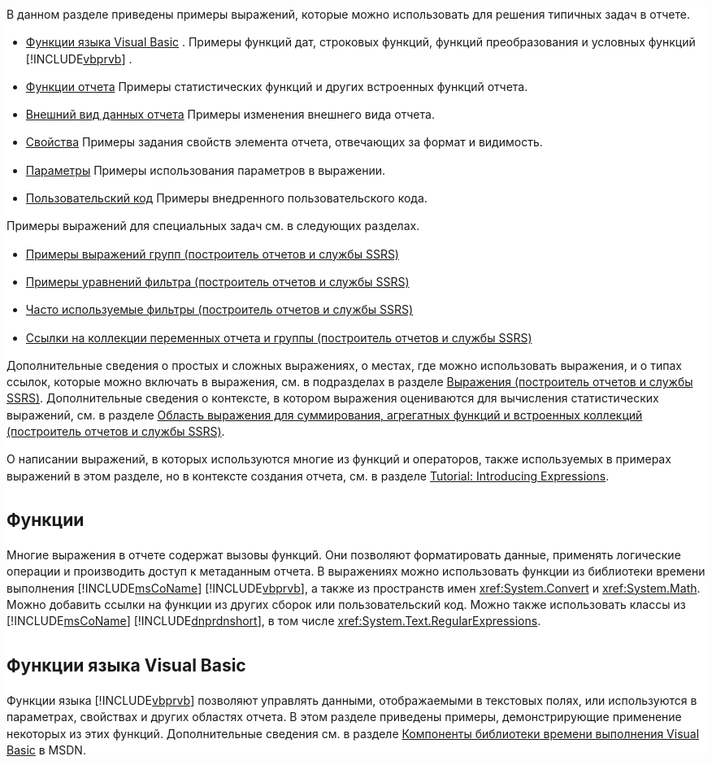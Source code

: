 В данном разделе приведены примеры выражений, которые можно использовать для решения типичных задач в отчете.  
  
-   [Функции языка Visual Basic](#VisualBasicFunctions) . Примеры функций дат, строковых функций, функций преобразования и условных функций [!INCLUDE[vbprvb](../../includes/vbprvb-md.md)] .  
  
-   [Функции отчета](#ReportFunctions) Примеры статистических функций и других встроенных функций отчета.  
  
-   [Внешний вид данных отчета](#AppearanceofReportData) Примеры изменения внешнего вида отчета.  
  
-   [Свойства](#Properties) Примеры задания свойств элемента отчета, отвечающих за формат и видимость.  
  
-   [Параметры](#Parameters) Примеры использования параметров в выражении.  
  
-   [Пользовательский код](#CustomCode) Примеры внедренного пользовательского кода.  
  
Примеры выражений для специальных задач см. в следующих разделах.  
  
-   [Примеры выражений групп (построитель отчетов и службы SSRS)](../../reporting-services/report-design/group-expression-examples-report-builder-and-ssrs.md)  
  
-   [Примеры уравнений фильтра (построитель отчетов и службы SSRS)](../../reporting-services/report-design/filter-equation-examples-report-builder-and-ssrs.md)  
  
-   [Часто используемые фильтры (построитель отчетов и службы SSRS)](../../reporting-services/report-design/commonly-used-filters-report-builder-and-ssrs.md)  
  
-   [Ссылки на коллекции переменных отчета и группы (построитель отчетов и службы SSRS)](../../reporting-services/report-design/built-in-collections-report-and-group-variables-references-report-builder.md)  
  
Дополнительные сведения о простых и сложных выражениях, о местах, где можно использовать выражения, и о типах ссылок, которые можно включать в выражения, см. в подразделах в разделе [Выражения (построитель отчетов и службы SSRS)](../../reporting-services/report-design/expressions-report-builder-and-ssrs.md). Дополнительные сведения о контексте, в котором выражения оцениваются для вычисления статистических выражений, см. в разделе [Область выражения для суммирования, агрегатных функций и встроенных коллекций (построитель отчетов и службы SSRS)](../../reporting-services/report-design/expression-scope-for-totals-aggregates-and-built-in-collections.md).  
  
О написании выражений, в которых используются многие из функций и операторов, также используемых в примерах выражений в этом разделе, но в контексте создания отчета, см. в разделе [Tutorial: Introducing Expressions](../../reporting-services/tutorial-introducing-expressions.md).  

  
## <a name="functions"></a>Функции  
 Многие выражения в отчете содержат вызовы функций. Они позволяют форматировать данные, применять логические операции и производить доступ к метаданным отчета. В выражениях можно использовать функции из библиотеки времени выполнения [!INCLUDE[msCoName](../../includes/msconame-md.md)] [!INCLUDE[vbprvb](../../includes/vbprvb-md.md)], а также из пространств имен <xref:System.Convert> и <xref:System.Math>. Можно добавить ссылки на функции из других сборок или пользовательский код. Можно также использовать классы из [!INCLUDE[msCoName](../../includes/msconame-md.md)] [!INCLUDE[dnprdnshort](../../includes/dnprdnshort-md.md)], в том числе <xref:System.Text.RegularExpressions>.  
  
##  <a name="VisualBasicFunctions"></a> Функции языка Visual Basic  
 Функции языка [!INCLUDE[vbprvb](../../includes/vbprvb-md.md)] позволяют управлять данными, отображаемыми в текстовых полях, или используются в параметрах, свойствах и других областях отчета. В этом разделе приведены примеры, демонстрирующие применение некоторых из этих функций. Дополнительные сведения см. в разделе [Компоненты библиотеки времени выполнения Visual Basic](http://go.microsoft.com/fwlink/?LinkId=198941) в MSDN.  
  